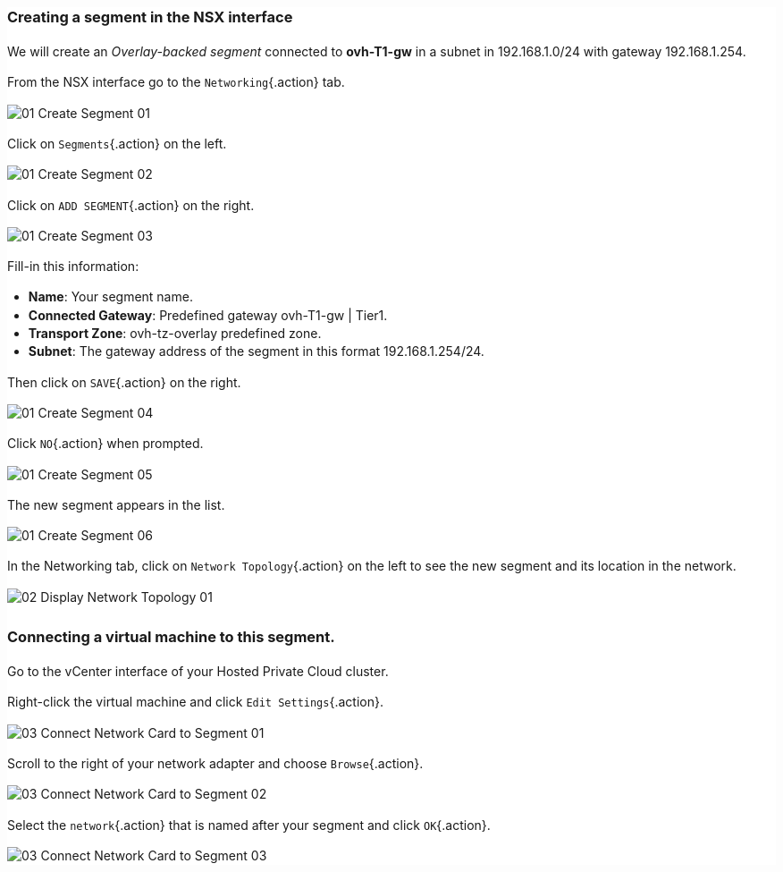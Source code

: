 ### Creating a segment in the NSX interface

We will create an *Overlay-backed segment* connected to **ovh-T1-gw** in a subnet in 192.168.1.0/24 with gateway 192.168.1.254.

From the NSX interface go to the `Networking`{.action} tab.

![01 Create Segment 01](images/01-create-segment01.png)

Click on `Segments`{.action} on the left.

![01 Create Segment 02](images/01-create-segment02.png)

Click on `ADD SEGMENT`{.action} on the right.

![01 Create Segment 03](images/01-create-segment03.png)

Fill-in this information:

- **Name**: Your segment name.
- **Connected Gateway**: Predefined gateway ovh-T1-gw | Tier1.
- **Transport Zone**: ovh-tz-overlay predefined zone.
- **Subnet**: The gateway address of the segment in this format 192.168.1.254/24.

Then click on `SAVE`{.action} on the right.

![01 Create Segment 04](images/01-create-segment04.png)

Click `NO`{.action} when prompted.

![01 Create Segment 05](images/01-create-segment05.png)

The new segment appears in the list.

![01 Create Segment 06](images/01-create-segment06.png)

In the Networking tab, click on `Network Topology`{.action} on the left to see the new segment and its location in the network.

![02 Display Network Topology 01](images/02-display-network-topology-with-onesegment01.png)

### Connecting a virtual machine to this segment.

Go to the vCenter interface of your Hosted Private Cloud cluster.

Right-click the virtual machine and click `Edit Settings`{.action}.

![03 Connect Network Card to Segment 01](images/03-connect-network-card-vm-to-segment01.png)

Scroll to the right of your network adapter and choose `Browse`{.action}.

![03 Connect Network Card to Segment 02](images/03-connect-network-card-vm-to-segment02.png)

Select the `network`{.action} that is named after your segment and click `OK`{.action}.

![03 Connect Network Card to Segment 03](images/03-connect-network-card-vm-to-segment03.png)
